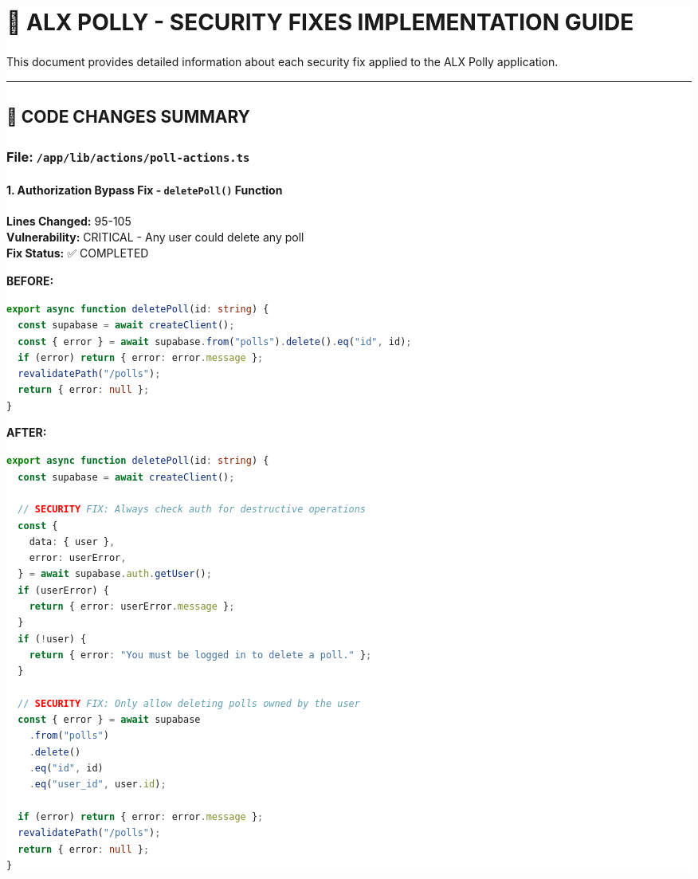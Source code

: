 # 🔧 ALX POLLY - SECURITY FIXES IMPLEMENTATION GUIDE

This document provides detailed information about each security fix applied to the ALX Polly application.

---

## 📝 CODE CHANGES SUMMARY

### File: `/app/lib/actions/poll-actions.ts`

#### 1. Authorization Bypass Fix - `deletePoll()` Function

**Lines Changed:** 95-105  
**Vulnerability:** CRITICAL - Any user could delete any poll  
**Fix Status:** ✅ COMPLETED

**BEFORE:**
```typescript
export async function deletePoll(id: string) {
  const supabase = await createClient();
  const { error } = await supabase.from("polls").delete().eq("id", id);
  if (error) return { error: error.message };
  revalidatePath("/polls");
  return { error: null };
}
```

**AFTER:**
```typescript
export async function deletePoll(id: string) {
  const supabase = await createClient();
  
  // SECURITY FIX: Always check auth for destructive operations
  const {
    data: { user },
    error: userError,
  } = await supabase.auth.getUser();
  if (userError) {
    return { error: userError.message };
  }
  if (!user) {
    return { error: "You must be logged in to delete a poll." };
  }

  // SECURITY FIX: Only allow deleting polls owned by the user
  const { error } = await supabase
    .from("polls")
    .delete()
    .eq("id", id)
    .eq("user_id", user.id);
  
  if (error) return { error: error.message };
  revalidatePath("/polls");
  return { error: null };
}
```
